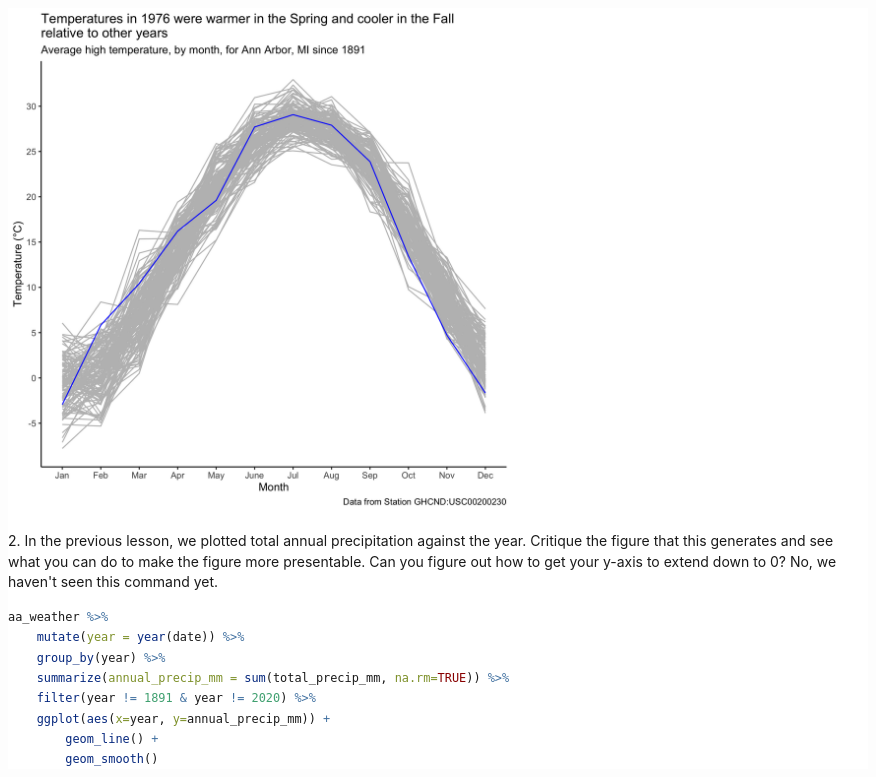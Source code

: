 <img src="assets/images/10_session//unnamed-chunk-14-1.png" title="plot of chunk unnamed-chunk-14" alt="plot of chunk unnamed-chunk-14" width="504" />
</div>

2\. In the previous lesson, we plotted total annual precipitation against the year. Critique the figure that this generates and see what you can do to make the figure more presentable. Can you figure out how to get your y-axis to extend down to 0? No, we haven't seen this command yet.


```r
aa_weather %>%
	mutate(year = year(date)) %>%
	group_by(year) %>%
	summarize(annual_precip_mm = sum(total_precip_mm, na.rm=TRUE)) %>%
	filter(year != 1891 & year != 2020) %>%
	ggplot(aes(x=year, y=annual_precip_mm)) +
		geom_line() +
		geom_smooth()
```
